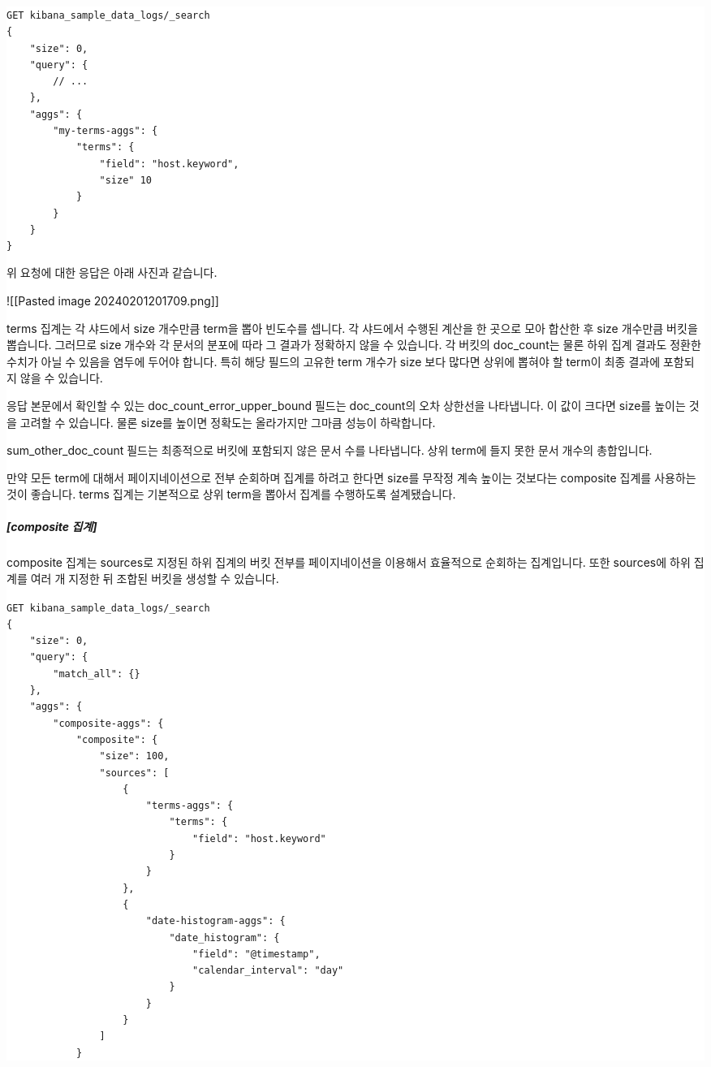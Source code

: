 ```
GET kibana_sample_data_logs/_search
{
	"size": 0,
	"query": {
		// ...
	},
	"aggs": {
		"my-terms-aggs": {
			"terms": {
				"field": "host.keyword",
				"size" 10
			}
		}
	}
}
```

위 요청에 대한 응답은 아래 사진과 같습니다.

![[Pasted image 20240201201709.png]]

terms 집계는 각 샤드에서 size 개수만큼 term을 뽑아 빈도수를 셉니다. 각 샤드에서 수행된 계산을 한 곳으로 모아 합산한 후 size 개수만큼 버킷을 뽑습니다. 그러므로 size 개수와 각 문서의 분포에 따라 그 결과가 정확하지 않을 수 있습니다. 각 버킷의 doc_count는 물론 하위 집계 결과도 정환한 수치가 아닐 수 있음을 염두에 두어야 합니다. 특히 해당 필드의 고유한 term 개수가 size 보다 많다면 상위에 뽑혀야 할 term이 최종 결과에 포함되지 않을 수 있습니다.

응답 본문에서 확인할 수 있는 doc_count_error_upper_bound 필드는 doc_count의 오차 상한선을 나타냅니다. 이 값이 크다면 size를 높이는 것을 고려할 수 있습니다. 물론 size를 높이면 정확도는 올라가지만 그마큼 성능이 하락합니다.

sum_other_doc_count 필드는 최종적으로 버킷에 포함되지 않은 문서 수를 나타냅니다. 상위 term에 들지 못한 문서 개수의 총합입니다.

만약 모든 term에 대해서 페이지네이션으로 전부 순회하며 집계를 하려고 한다면 size를 무작정 계속 높이는 것보다는 composite 집계를 사용하는 것이 좋습니다. terms 집계는 기본적으로 상위 term을 뽑아서 집계를 수행하도록 설계됐습니다.

##### \[composite 집계]
composite 집계는 sources로 지정된 하위 집계의 버킷 전부를 페이지네이션을 이용해서 효율적으로 순회하는 집계입니다. 또한 sources에 하위 집계를 여러 개 지정한 뒤 조합된 버킷을 생성할 수 있습니다.

```
GET kibana_sample_data_logs/_search
{
	"size": 0,
	"query": {
		"match_all": {}
	},
	"aggs": {
		"composite-aggs": {
			"composite": {
				"size": 100,
				"sources": [
					{
						"terms-aggs": {
							"terms": {
								"field": "host.keyword"
							}
						}
					},
					{
						"date-histogram-aggs": {
							"date_histogram": {
								"field": "@timestamp",
								"calendar_interval": "day"
							}
						}
					}
				]
			}
```